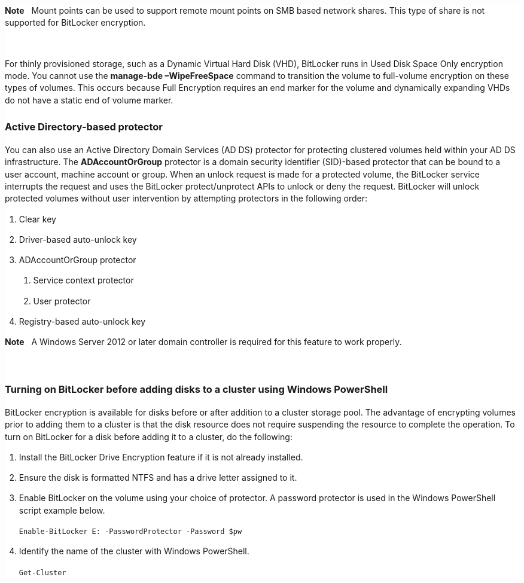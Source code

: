 **Note**  
Mount points can be used to support remote mount points on SMB based network shares. This type of share is not supported for BitLocker encryption.

 

For thinly provisioned storage, such as a Dynamic Virtual Hard Disk (VHD), BitLocker runs in Used Disk Space Only encryption mode. You cannot use the **manage-bde –WipeFreeSpace** command to transition the volume to full-volume encryption on these types of volumes. This occurs because Full Encryption requires an end marker for the volume and dynamically expanding VHDs do not have a static end of volume marker.

### Active Directory-based protector

You can also use an Active Directory Domain Services (AD DS) protector for protecting clustered volumes held within your AD DS infrastructure. The **ADAccountOrGroup** protector is a domain security identifier (SID)-based protector that can be bound to a user account, machine account or group. When an unlock request is made for a protected volume, the BitLocker service interrupts the request and uses the BitLocker protect/unprotect APIs to unlock or deny the request. BitLocker will unlock protected volumes without user intervention by attempting protectors in the following order:

1.  Clear key

2.  Driver-based auto-unlock key

3.  ADAccountOrGroup protector

    1.  Service context protector

    2.  User protector

4.  Registry-based auto-unlock key

**Note**  
A Windows Server 2012 or later domain controller is required for this feature to work properly.

 

### Turning on BitLocker before adding disks to a cluster using Windows PowerShell

BitLocker encryption is available for disks before or after addition to a cluster storage pool. The advantage of encrypting volumes prior to adding them to a cluster is that the disk resource does not require suspending the resource to complete the operation. To turn on BitLocker for a disk before adding it to a cluster, do the following:

1.  Install the BitLocker Drive Encryption feature if it is not already installed.

2.  Ensure the disk is formatted NTFS and has a drive letter assigned to it.

3.  Enable BitLocker on the volume using your choice of protector. A password protector is used in the Windows PowerShell script example below.

    ``` syntax
    Enable-BitLocker E: -PasswordProtector -Password $pw
    ```

4.  Identify the name of the cluster with Windows PowerShell.

    ``` syntax
    Get-Cluster
    ```
